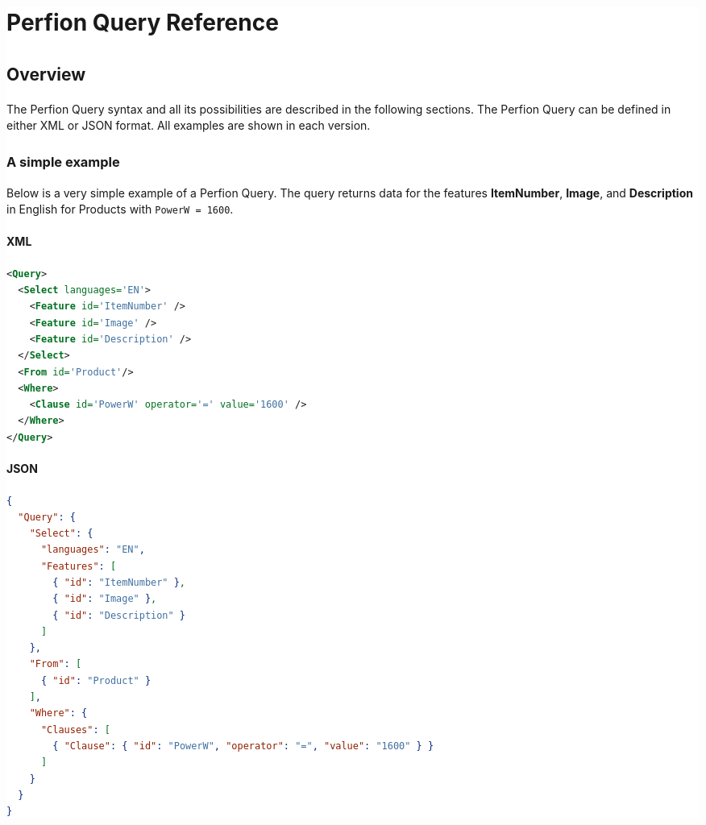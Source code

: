 # Perfion Query Reference

## Overview

The Perfion Query syntax and all its possibilities are described in the following sections. The Perfion Query can be defined in either XML or JSON format. All examples are shown in each version.

### A simple example

Below is a very simple example of a Perfion Query. The query returns data for the features **ItemNumber**, **Image**, and **Description** in English for Products with `PowerW = 1600`.

#### XML

```xml
<Query>
  <Select languages='EN'>
    <Feature id='ItemNumber' />
    <Feature id='Image' />
    <Feature id='Description' />
  </Select>
  <From id='Product'/>
  <Where>
    <Clause id='PowerW' operator='=' value='1600' />
  </Where>
</Query>
```

#### JSON

```json
{
  "Query": {
    "Select": {
      "languages": "EN",
      "Features": [
        { "id": "ItemNumber" },
        { "id": "Image" },
        { "id": "Description" }
      ]
    },
    "From": [
      { "id": "Product" }
    ],
    "Where": {
      "Clauses": [
        { "Clause": { "id": "PowerW", "operator": "=", "value": "1600" } }
      ]
    }
  }
}
```
